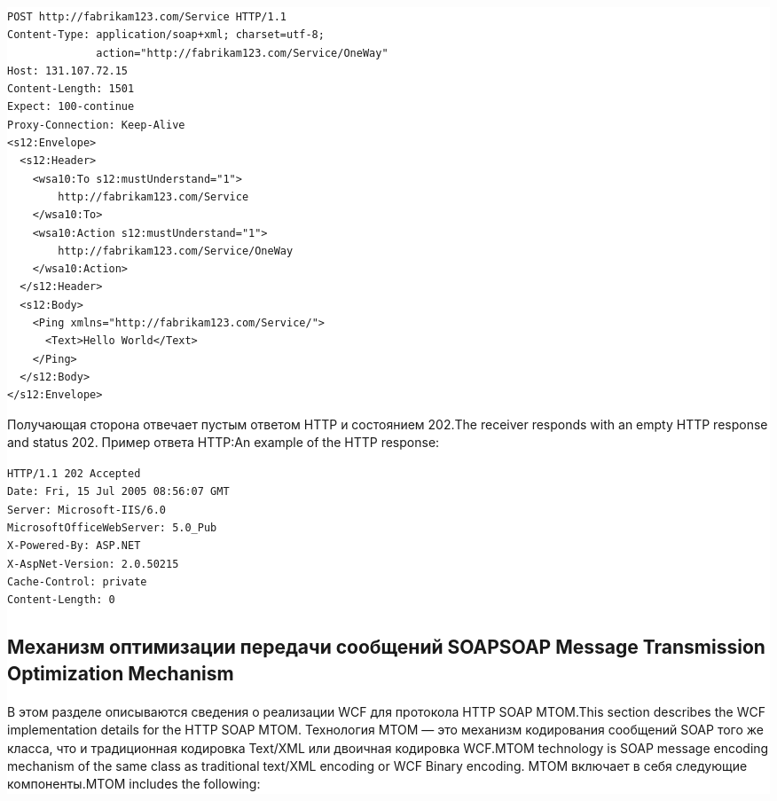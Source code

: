 ```http
POST http://fabrikam123.com/Service HTTP/1.1
Content-Type: application/soap+xml; charset=utf-8;  
              action="http://fabrikam123.com/Service/OneWay"
Host: 131.107.72.15
Content-Length: 1501
Expect: 100-continue
Proxy-Connection: Keep-Alive
<s12:Envelope>
  <s12:Header>
    <wsa10:To s12:mustUnderstand="1">
        http://fabrikam123.com/Service
    </wsa10:To>
    <wsa10:Action s12:mustUnderstand="1">
        http://fabrikam123.com/Service/OneWay
    </wsa10:Action>
  </s12:Header>
  <s12:Body>
    <Ping xmlns="http://fabrikam123.com/Service/">
      <Text>Hello World</Text>
    </Ping>
  </s12:Body>
</s12:Envelope>
```

<span data-ttu-id="1e362-299">Получающая сторона отвечает пустым ответом HTTP и состоянием 202.</span><span class="sxs-lookup"><span data-stu-id="1e362-299">The receiver responds with an empty HTTP response and status 202.</span></span> <span data-ttu-id="1e362-300">Пример ответа HTTP:</span><span class="sxs-lookup"><span data-stu-id="1e362-300">An example of the HTTP response:</span></span>

```http
HTTP/1.1 202 Accepted
Date: Fri, 15 Jul 2005 08:56:07 GMT
Server: Microsoft-IIS/6.0
MicrosoftOfficeWebServer: 5.0_Pub
X-Powered-By: ASP.NET
X-AspNet-Version: 2.0.50215
Cache-Control: private
Content-Length: 0
```

## <a name="soap-message-transmission-optimization-mechanism"></a><span data-ttu-id="1e362-301">Механизм оптимизации передачи сообщений SOAP</span><span class="sxs-lookup"><span data-stu-id="1e362-301">SOAP Message Transmission Optimization Mechanism</span></span>

<span data-ttu-id="1e362-302">В этом разделе описываются сведения о реализации WCF для протокола HTTP SOAP MTOM.</span><span class="sxs-lookup"><span data-stu-id="1e362-302">This section describes the WCF implementation details for the HTTP SOAP MTOM.</span></span> <span data-ttu-id="1e362-303">Технология MTOM — это механизм кодирования сообщений SOAP того же класса, что и традиционная кодировка Text/XML или двоичная кодировка WCF.</span><span class="sxs-lookup"><span data-stu-id="1e362-303">MTOM technology is SOAP message encoding mechanism of the same class as traditional text/XML encoding or WCF Binary encoding.</span></span> <span data-ttu-id="1e362-304">MTOM включает в себя следующие компоненты.</span><span class="sxs-lookup"><span data-stu-id="1e362-304">MTOM includes the following:</span></span>
